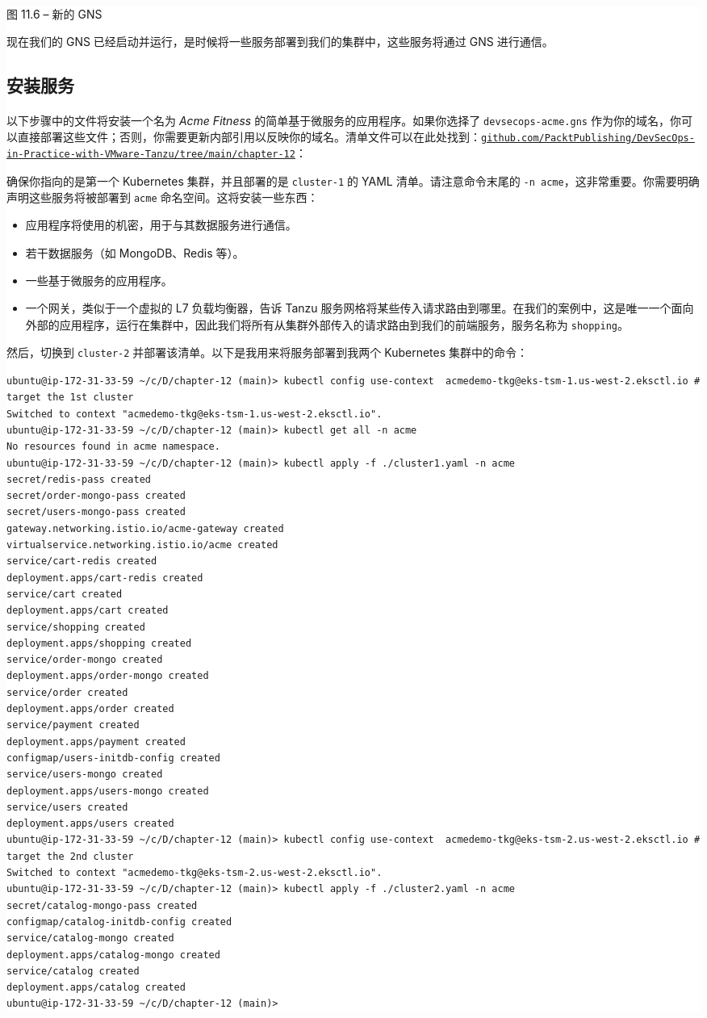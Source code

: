 图 11.6 – 新的 GNS

现在我们的 GNS 已经启动并运行，是时候将一些服务部署到我们的集群中，这些服务将通过 GNS 进行通信。

## 安装服务

以下步骤中的文件将安装一个名为 *Acme Fitness* 的简单基于微服务的应用程序。如果你选择了 `devsecops-acme.gns` 作为你的域名，你可以直接部署这些文件；否则，你需要更新内部引用以反映你的域名。清单文件可以在此处找到：[`github.com/PacktPublishing/DevSecOps-in-Practice-with-VMware-Tanzu/tree/main/chapter-12`](https://github.com/PacktPublishing/DevSecOps-in-Practice-with-VMware-Tanzu/tree/main/chapter-12)：

确保你指向的是第一个 Kubernetes 集群，并且部署的是 `cluster-1` 的 YAML 清单。请注意命令末尾的 `-n acme`，这非常重要。你需要明确声明这些服务将被部署到 `acme` 命名空间。这将安装一些东西：

+   应用程序将使用的机密，用于与其数据服务进行通信。

+   若干数据服务（如 MongoDB、Redis 等）。

+   一些基于微服务的应用程序。

+   一个网关，类似于一个虚拟的 L7 负载均衡器，告诉 Tanzu 服务网格将某些传入请求路由到哪里。在我们的案例中，这是唯一一个面向外部的应用程序，运行在集群中，因此我们将所有从集群外部传入的请求路由到我们的前端服务，服务名称为 `shopping`。

然后，切换到 `cluster-2` 并部署该清单。以下是我用来将服务部署到我两个 Kubernetes 集群中的命令：

```
ubuntu@ip-172-31-33-59 ~/c/D/chapter-12 (main)> kubectl config use-context  acmedemo-tkg@eks-tsm-1.us-west-2.eksctl.io # target the 1st cluster
Switched to context "acmedemo-tkg@eks-tsm-1.us-west-2.eksctl.io".
ubuntu@ip-172-31-33-59 ~/c/D/chapter-12 (main)> kubectl get all -n acme
No resources found in acme namespace.
ubuntu@ip-172-31-33-59 ~/c/D/chapter-12 (main)> kubectl apply -f ./cluster1.yaml -n acme
secret/redis-pass created
secret/order-mongo-pass created
secret/users-mongo-pass created
gateway.networking.istio.io/acme-gateway created
virtualservice.networking.istio.io/acme created
service/cart-redis created
deployment.apps/cart-redis created
service/cart created
deployment.apps/cart created
service/shopping created
deployment.apps/shopping created
service/order-mongo created
deployment.apps/order-mongo created
service/order created
deployment.apps/order created
service/payment created
deployment.apps/payment created
configmap/users-initdb-config created
service/users-mongo created
deployment.apps/users-mongo created
service/users created
deployment.apps/users created
ubuntu@ip-172-31-33-59 ~/c/D/chapter-12 (main)> kubectl config use-context  acmedemo-tkg@eks-tsm-2.us-west-2.eksctl.io # target the 2nd cluster
Switched to context "acmedemo-tkg@eks-tsm-2.us-west-2.eksctl.io".
ubuntu@ip-172-31-33-59 ~/c/D/chapter-12 (main)> kubectl apply -f ./cluster2.yaml -n acme
secret/catalog-mongo-pass created
configmap/catalog-initdb-config created
service/catalog-mongo created
deployment.apps/catalog-mongo created
service/catalog created
deployment.apps/catalog created
ubuntu@ip-172-31-33-59 ~/c/D/chapter-12 (main)>
```
